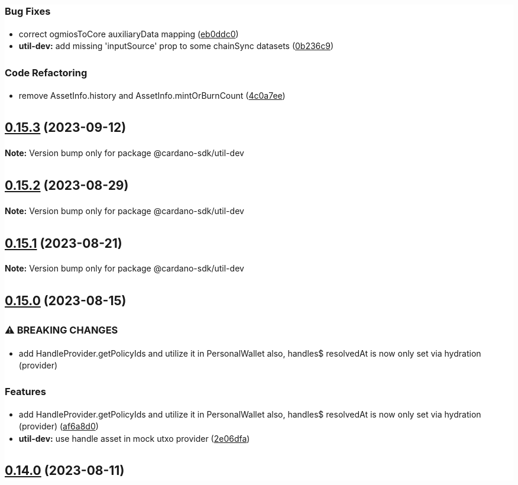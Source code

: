### Bug Fixes

* correct ogmiosToCore auxiliaryData mapping ([eb0ddc0](https://github.com/input-output-hk/cardano-js-sdk/commit/eb0ddc03048680eb91ffc1cb17683c4993a00f85))
* **util-dev:** add missing 'inputSource' prop to some chainSync datasets ([0b236c9](https://github.com/input-output-hk/cardano-js-sdk/commit/0b236c9c69c5f4c51fbffb91377c1127d5221791))

### Code Refactoring

* remove AssetInfo.history and AssetInfo.mintOrBurnCount ([4c0a7ee](https://github.com/input-output-hk/cardano-js-sdk/commit/4c0a7ee77d9ffcf5583fc922597475c4025be17b))

## [0.15.3](https://github.com/input-output-hk/cardano-js-sdk/compare/@cardano-sdk/util-dev@0.15.2...@cardano-sdk/util-dev@0.15.3) (2023-09-12)

**Note:** Version bump only for package @cardano-sdk/util-dev

## [0.15.2](https://github.com/input-output-hk/cardano-js-sdk/compare/@cardano-sdk/util-dev@0.15.1...@cardano-sdk/util-dev@0.15.2) (2023-08-29)

**Note:** Version bump only for package @cardano-sdk/util-dev

## [0.15.1](https://github.com/input-output-hk/cardano-js-sdk/compare/@cardano-sdk/util-dev@0.15.0...@cardano-sdk/util-dev@0.15.1) (2023-08-21)

**Note:** Version bump only for package @cardano-sdk/util-dev

## [0.15.0](https://github.com/input-output-hk/cardano-js-sdk/compare/@cardano-sdk/util-dev@0.14.0...@cardano-sdk/util-dev@0.15.0) (2023-08-15)

### ⚠ BREAKING CHANGES

* add HandleProvider.getPolicyIds and utilize it in PersonalWallet also, handles$ resolvedAt is now only set via hydration (provider)

### Features

* add HandleProvider.getPolicyIds and utilize it in PersonalWallet also, handles$ resolvedAt is now only set via hydration (provider) ([af6a8d0](https://github.com/input-output-hk/cardano-js-sdk/commit/af6a8d011bbd2c218aa23e1d75bb25294fc61a27))
* **util-dev:** use handle asset in mock utxo provider ([2e06dfa](https://github.com/input-output-hk/cardano-js-sdk/commit/2e06dfa869ef47e55cff695bda6ccb33c85361dc))

## [0.14.0](https://github.com/input-output-hk/cardano-js-sdk/compare/@cardano-sdk/util-dev@0.13.9...@cardano-sdk/util-dev@0.14.0) (2023-08-11)
